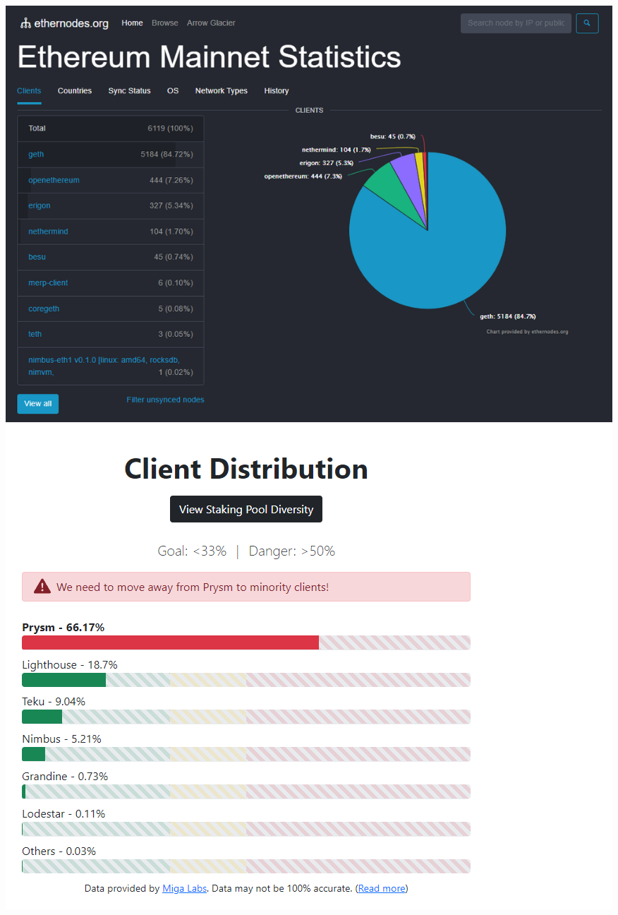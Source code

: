 ![Besu - only represents 0.74% of execution layer clients](../../.gitbook/assets/besu.png) ![Lodestar at 0.11% share of consensus layer clients](../../.gitbook/assets/lodestar.png)